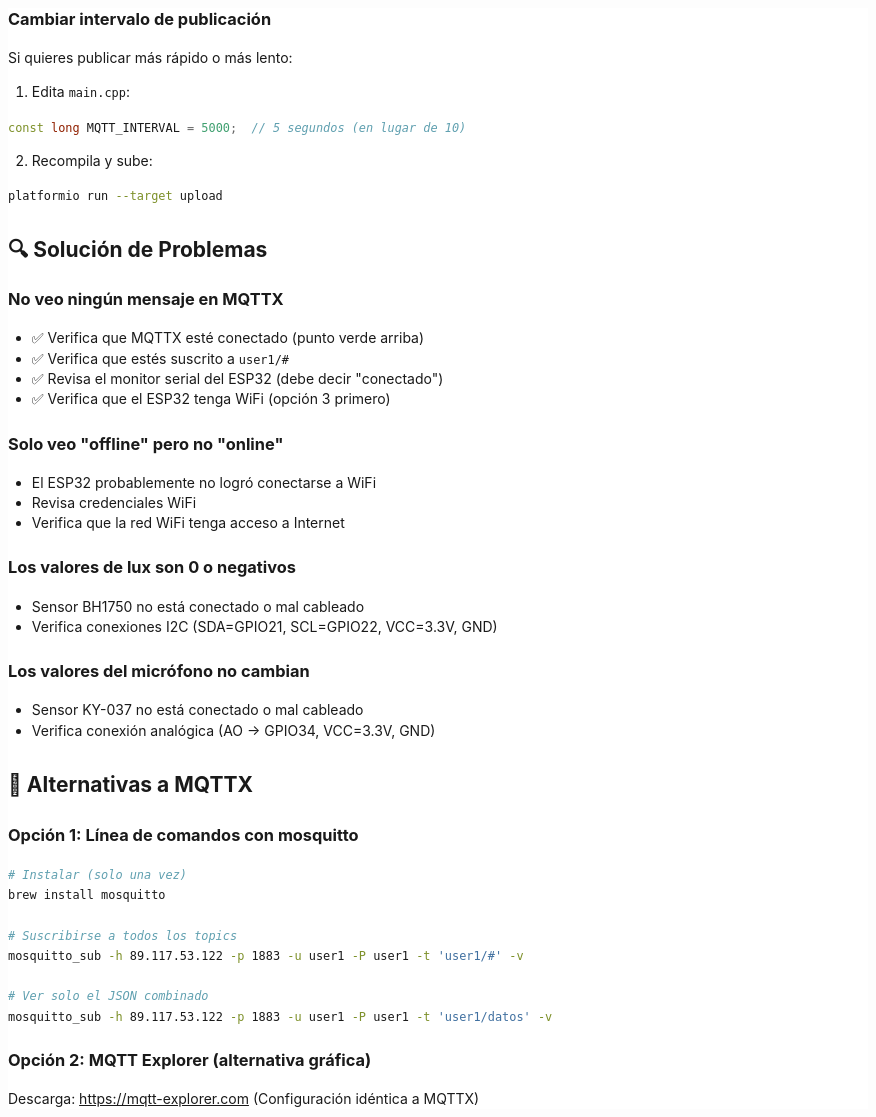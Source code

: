 ### Cambiar intervalo de publicación
Si quieres publicar más rápido o más lento:
1. Edita `main.cpp`:
```cpp
const long MQTT_INTERVAL = 5000;  // 5 segundos (en lugar de 10)
```
2. Recompila y sube:
```bash
platformio run --target upload
```

## 🔍 Solución de Problemas

### No veo ningún mensaje en MQTTX
- ✅ Verifica que MQTTX esté conectado (punto verde arriba)
- ✅ Verifica que estés suscrito a `user1/#`
- ✅ Revisa el monitor serial del ESP32 (debe decir "conectado")
- ✅ Verifica que el ESP32 tenga WiFi (opción 3 primero)

### Solo veo "offline" pero no "online"
- El ESP32 probablemente no logró conectarse a WiFi
- Revisa credenciales WiFi
- Verifica que la red WiFi tenga acceso a Internet

### Los valores de lux son 0 o negativos
- Sensor BH1750 no está conectado o mal cableado
- Verifica conexiones I2C (SDA=GPIO21, SCL=GPIO22, VCC=3.3V, GND)

### Los valores del micrófono no cambian
- Sensor KY-037 no está conectado o mal cableado
- Verifica conexión analógica (AO → GPIO34, VCC=3.3V, GND)

## 📱 Alternativas a MQTTX

### Opción 1: Línea de comandos con mosquitto
```bash
# Instalar (solo una vez)
brew install mosquitto

# Suscribirse a todos los topics
mosquitto_sub -h 89.117.53.122 -p 1883 -u user1 -P user1 -t 'user1/#' -v

# Ver solo el JSON combinado
mosquitto_sub -h 89.117.53.122 -p 1883 -u user1 -P user1 -t 'user1/datos' -v
```

### Opción 2: MQTT Explorer (alternativa gráfica)
Descarga: https://mqtt-explorer.com
(Configuración idéntica a MQTTX)
